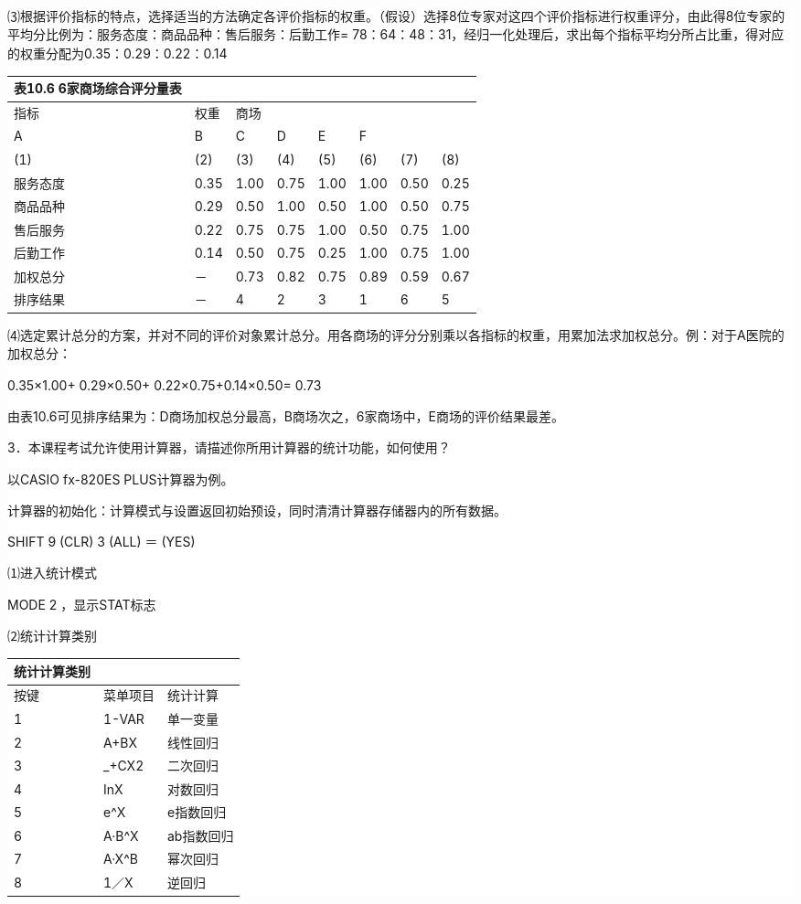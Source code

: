  

⑶根据评价指标的特点，选择适当的方法确定各评价指标的权重。（假设）选择8位专家对这四个评价指标进行权重评分，由此得8位专家的平均分比例为：服务态度：商品品种：售后服务：后勤工作= 78：64：48：31，经归一化处理后，求出每个指标平均分所占比重，得对应的权重分配为0.35：0.29：0.22：0.14

 

| **表10.6  6家商场综合评分量表** |      |      |      |      |      |      |      |
| ------------------------------- | ---- | ---- | ---- | ---- | ---- | ---- | ---- |
| 指标                            | 权重 | 商场 |      |      |      |      |      |
| A                               | B    | C    | D    | E    | F    |      |      |
| (1)                             | (2)  | (3)  | (4)  | (5)  | (6)  | (7)  | (8)  |
| 服务态度                        | 0.35 | 1.00 | 0.75 | 1.00 | 1.00 | 0.50 | 0.25 |
| 商品品种                        | 0.29 | 0.50 | 1.00 | 0.50 | 1.00 | 0.50 | 0.75 |
| 售后服务                        | 0.22 | 0.75 | 0.75 | 1.00 | 0.50 | 0.75 | 1.00 |
| 后勤工作                        | 0.14 | 0.50 | 0.75 | 0.25 | 1.00 | 0.75 | 1.00 |
| 加权总分                        | －   | 0.73 | 0.82 | 0.75 | 0.89 | 0.59 | 0.67 |
| 排序结果                        | －   | 4    | 2    | 3    | 1    | 6    | 5    |

⑷选定累计总分的方案，并对不同的评价对象累计总分。用各商场的评分分别乘以各指标的权重，用累加法求加权总分。例：对于A医院的加权总分：

0.35×1.00+ 0.29×0.50+ 0.22×0.75+0.14×0.50= 0.73

由表10.6可见排序结果为：D商场加权总分最高，B商场次之，6家商场中，E商场的评价结果最差。

 

3．本课程考试允许使用计算器，请描述你所用计算器的统计功能，如何使用？

以CASIO fx-820ES PLUS计算器为例。

计算器的初始化：计算模式与设置返回初始预设，同时清清计算器存储器内的所有数据。

SHIFT  9  (CLR)  3  (ALL)  ＝  (YES)

⑴进入统计模式

MODE     2 ，显示STAT标志

 

 ⑵统计计算类别

| 统计计算类别 |          |            |
| ------------ | -------- | ---------- |
| 按键         | 菜单项目 | 统计计算   |
| 1            | 1-VAR    | 单一变量   |
| 2            | A+BX     | 线性回归   |
| 3            | _+CX2    | 二次回归   |
| 4            | InX      | 对数回归   |
| 5            | e^X      | e指数回归  |
| 6            | A·B^X    | ab指数回归 |
| 7            | A·X^B    | 幂次回归   |
| 8            | 1／X     | 逆回归     |
